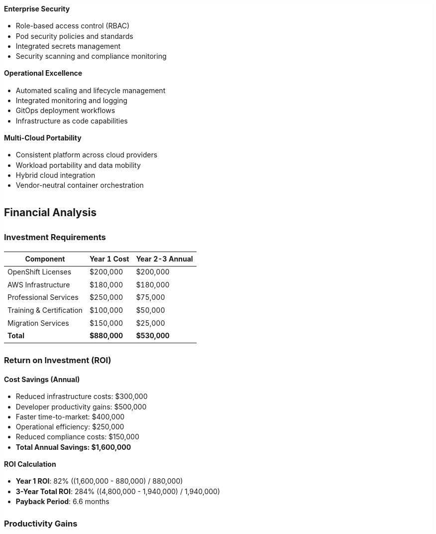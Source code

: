 **Enterprise Security**
- Role-based access control (RBAC)
- Pod security policies and standards
- Integrated secrets management
- Security scanning and compliance monitoring

**Operational Excellence**
- Automated scaling and lifecycle management
- Integrated monitoring and logging
- GitOps deployment workflows
- Infrastructure as code capabilities

**Multi-Cloud Portability**
- Consistent platform across cloud providers
- Workload portability and data mobility
- Hybrid cloud integration
- Vendor-neutral container orchestration

## Financial Analysis

### Investment Requirements

| Component | Year 1 Cost | Year 2-3 Annual |
|-----------|-------------|-----------------|
| OpenShift Licenses | $200,000 | $200,000 |
| AWS Infrastructure | $180,000 | $180,000 |
| Professional Services | $250,000 | $75,000 |
| Training & Certification | $100,000 | $50,000 |
| Migration Services | $150,000 | $25,000 |
| **Total** | **$880,000** | **$530,000** |

### Return on Investment (ROI)

**Cost Savings (Annual)**
- Reduced infrastructure costs: $300,000
- Developer productivity gains: $500,000
- Faster time-to-market: $400,000
- Operational efficiency: $250,000
- Reduced compliance costs: $150,000
- **Total Annual Savings: $1,600,000**

**ROI Calculation**
- **Year 1 ROI**: 82% ((1,600,000 - 880,000) / 880,000)
- **3-Year Total ROI**: 284% ((4,800,000 - 1,940,000) / 1,940,000)
- **Payback Period**: 6.6 months

### Productivity Gains
